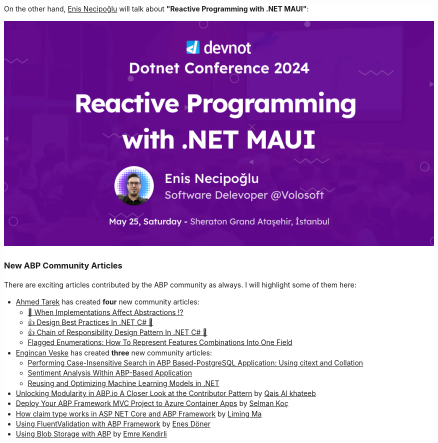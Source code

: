 On the other hand, [Enis Necipoğlu](https://twitter.com/EnisNecipoglu) will talk about **"Reactive Programming with .NET MAUI"**:

![](devnot-dotnet-conference-enis-necipoglu.png)

### New ABP Community Articles

There are exciting articles contributed by the ABP community as always. I will highlight some of them here:

* [Ahmed Tarek](https://twitter.com/AhmedTarekHasa1) has created **four** new community articles:
  *  [🤔 When Implementations Affect Abstractions ⁉️](https://community.abp.io/posts/-when-implementations-affect-abstractions--ekx1o5xn)
  *  [👍 Design Best Practices In .NET C# 👀](https://community.abp.io/posts/design-best-practices-in-.net-c--eg8q8xh0)
  *  [👍 Chain of Responsibility Design Pattern In .NET C# 👀](https://community.abp.io/posts/chain-of-responsibility-design-pattern-in-.net-c--djmvkug1)
  *  [Flagged Enumerations: How To Represent Features Combinations Into One Field](https://community.abp.io/posts/flagged-enumerations-how-to-represent-features-combinations-into-one-field-9gj4l670)
*  [Engincan Veske](https://github.com/EngincanV) has created **three** new community articles:
   *  [Performing Case-Insensitive Search in ABP Based-PostgreSQL Application: Using citext and Collation](https://community.abp.io/posts/caseinsensitive-search-in-abp-basedpostgresql-application-c9kb05dc)
   *  [Sentiment Analysis Within ABP-Based Application](https://community.abp.io/posts/sentiment-analysis-within-abpbased-application-lbsfkoxq)
   *  [Reusing and Optimizing Machine Learning Models in .NET](https://community.abp.io/posts/reusing-and-optimizing-machine-learning-models-in-.net-qj4ycnwu)
* [Unlocking Modularity in ABP.io A Closer Look at the Contributor Pattern](https://community.abp.io/posts/unlocking-modularity-in-abp.io-a-closer-look-at-the-contributor-pattern-ixf6wgbw) by [Qais Al khateeb](https://community.abp.io/members/qais.alkhateeb@devnas-jo.com)
* [Deploy Your ABP Framework MVC Project to Azure Container Apps](https://community.abp.io/posts/deploy-your-abp-framework-mvc-project-to-azure-container-apps-r93u9c6d) by [Selman Koç](https://community.abp.io/members/selmankoc)
* [How claim type works in ASP NET Core and ABP Framework](https://community.abp.io/posts/how-claim-type-works-in-asp-net-core-and-abp-framework-km5dw6g1) by [Liming Ma](https://github.com/maliming)
* [Using FluentValidation with ABP Framework](https://community.abp.io/posts/using-fluentvalidation-with-abp-framework-2cxuwl70) by [Enes Döner](https://community.abp.io/members/Enes)
* [Using Blob Storage with ABP](https://community.abp.io/posts/using-blob-storage-with-abp-framework-jygtmhn4) by [Emre Kendirli](https://community.abp.io/members/emrekenderli)
